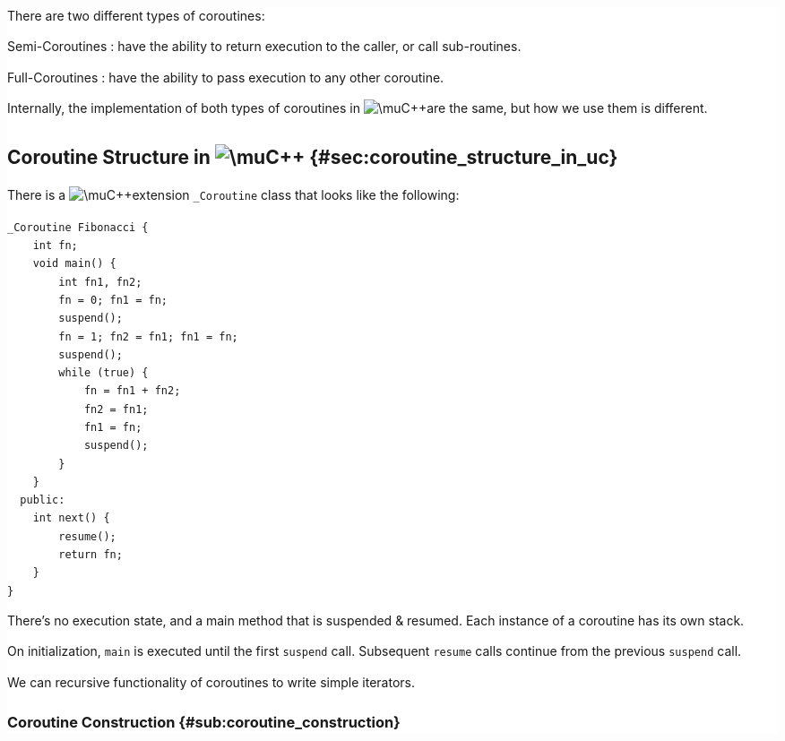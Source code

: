 There are two different types of coroutines:

Semi-Coroutines
:   have the ability to return execution to the caller, or call
    sub-routines.

Full-Coroutines
:   have the ability to pass execution to any other coroutine.

Internally, the implementation of both types of coroutines in
![\\mu](http://chart.apis.google.com/chart?cht=tx&chl=%5Cmu "\mu")C++are
the same, but how we use them is different.

Coroutine Structure in ![\\mu](http://chart.apis.google.com/chart?cht=tx&chl=%5Cmu "\mu")C++ {#sec:coroutine_structure_in_uc}
--------------------------------------------------------------------------------------------

There is a
![\\mu](http://chart.apis.google.com/chart?cht=tx&chl=%5Cmu "\mu")C++extension
`_Coroutine` class that looks like the following:

    _Coroutine Fibonacci {
        int fn;
        void main() {
            int fn1, fn2;
            fn = 0; fn1 = fn;
            suspend();
            fn = 1; fn2 = fn1; fn1 = fn;
            suspend();
            while (true) {
                fn = fn1 + fn2;
                fn2 = fn1;
                fn1 = fn;
                suspend();
            }
        }
      public:
        int next() {
            resume();
            return fn;
        }
    }
                    

There’s no execution state, and a main method that is suspended &
resumed. Each instance of a coroutine has its own stack.

On initialization, `main` is executed until the first `suspend` call.
Subsequent `resume` calls continue from the previous `suspend` call.

We can recursive functionality of coroutines to write simple iterators.

### Coroutine Construction {#sub:coroutine_construction}
